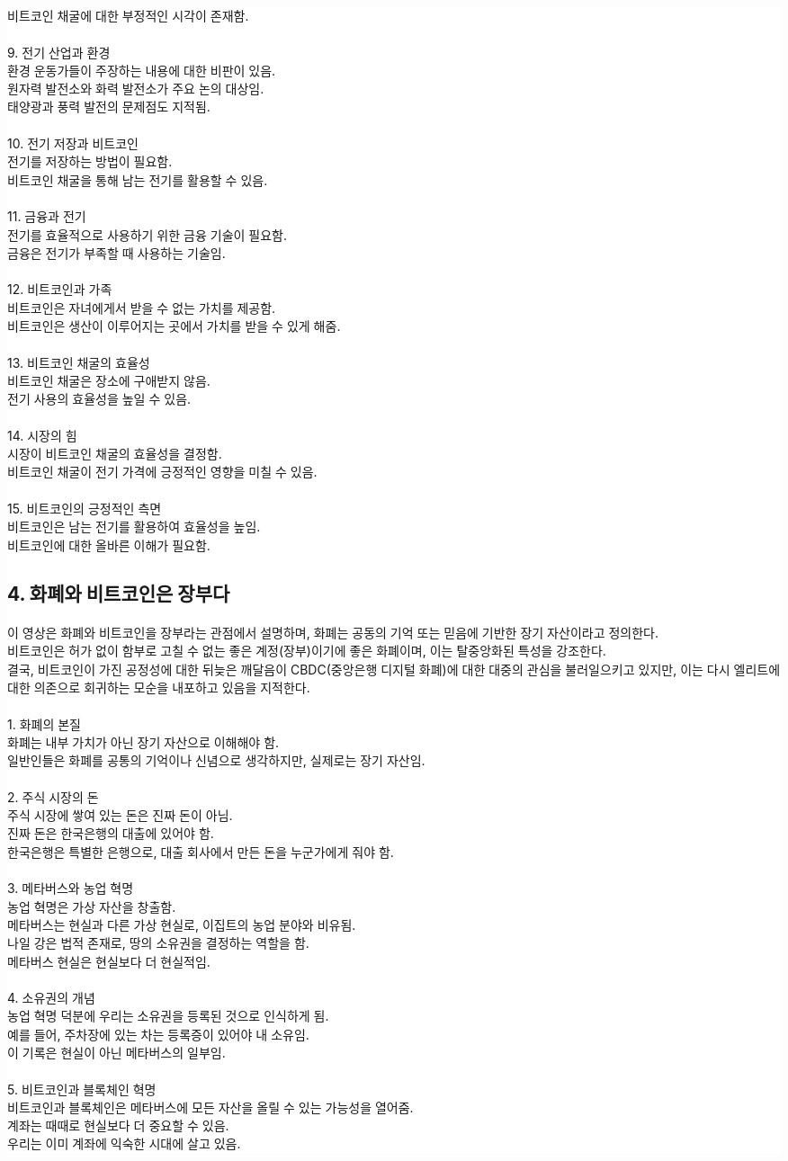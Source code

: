 비트코인 채굴에 대한 부정적인 시각이 존재함. <br>
<br>
9. 전기 산업과 환경<br>
환경 운동가들이 주장하는 내용에 대한 비판이 있음. <br>
원자력 발전소와 화력 발전소가 주요 논의 대상임. <br>
태양광과 풍력 발전의 문제점도 지적됨. <br>
<br>
10. 전기 저장과 비트코인<br>
전기를 저장하는 방법이 필요함. <br>
비트코인 채굴을 통해 남는 전기를 활용할 수 있음. <br>
<br>
11. 금융과 전기<br>
전기를 효율적으로 사용하기 위한 금융 기술이 필요함. <br>
금융은 전기가 부족할 때 사용하는 기술임. <br>
<br>
12. 비트코인과 가족<br>
비트코인은 자녀에게서 받을 수 없는 가치를 제공함. <br>
비트코인은 생산이 이루어지는 곳에서 가치를 받을 수 있게 해줌. <br>
<br>
13. 비트코인 채굴의 효율성<br>
비트코인 채굴은 장소에 구애받지 않음. <br>
전기 사용의 효율성을 높일 수 있음. <br>
<br>
14. 시장의 힘<br>
시장이 비트코인 채굴의 효율성을 결정함. <br>
비트코인 채굴이 전기 가격에 긍정적인 영향을 미칠 수 있음. <br>
<br>
15. 비트코인의 긍정적인 측면<br>
비트코인은 남는 전기를 활용하여 효율성을 높임. <br>
비트코인에 대한 올바른 이해가 필요함. </p>
 </div>

 <div class="post">
 <h2>4. 화폐와 비트코인은 장부다 </h2>
 <p>
이 영상은 화폐와 비트코인을 장부라는 관점에서 설명하며, 화폐는 공동의 기억 또는 믿음에 기반한 장기 자산이라고 정의한다.<br>
비트코인은 허가 없이 함부로 고칠 수 없는 좋은 계정(장부)이기에 좋은 화폐이며, 이는 탈중앙화된 특성을 강조한다.<br>
결국, 비트코인이 가진 공정성에 대한 뒤늦은 깨달음이 CBDC(중앙은행 디지털 화폐)에 대한 대중의 관심을 불러일으키고 있지만, 이는 다시 엘리트에 대한 의존으로 회귀하는 모순을 내포하고 있음을 지적한다.<br>
<br>
1. 화폐의 본질<br>
화폐는 내부 가치가 아닌 장기 자산으로 이해해야 함. <br>
일반인들은 화폐를 공통의 기억이나 신념으로 생각하지만, 실제로는 장기 자산임. <br>
<br>
2. 주식 시장의 돈<br>
주식 시장에 쌓여 있는 돈은 진짜 돈이 아님. <br>
진짜 돈은 한국은행의 대출에 있어야 함. <br>
한국은행은 특별한 은행으로, 대출 회사에서 만든 돈을 누군가에게 줘야 함. <br>
<br>
3. 메타버스와 농업 혁명<br>
농업 혁명은 가상 자산을 창출함. <br>
메타버스는 현실과 다른 가상 현실로, 이집트의 농업 분야와 비유됨. <br>
나일 강은 법적 존재로, 땅의 소유권을 결정하는 역할을 함. <br>
메타버스 현실은 현실보다 더 현실적임. <br>
<br>
4. 소유권의 개념<br>
농업 혁명 덕분에 우리는 소유권을 등록된 것으로 인식하게 됨. <br>
예를 들어, 주차장에 있는 차는 등록증이 있어야 내 소유임. <br>
이 기록은 현실이 아닌 메타버스의 일부임. <br>
<br>
5. 비트코인과 블록체인 혁명<br>
비트코인과 블록체인은 메타버스에 모든 자산을 올릴 수 있는 가능성을 열어줌. <br>
계좌는 때때로 현실보다 더 중요할 수 있음. <br>
우리는 이미 계좌에 익숙한 시대에 살고 있음. <br>